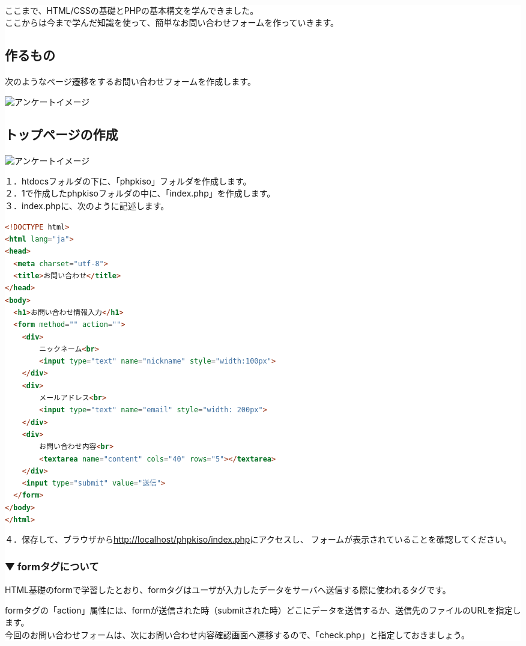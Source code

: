 ここまで、HTML/CSSの基礎とPHPの基本構文を学んできました。  
ここからは今まで学んだ知識を使って、簡単なお問い合わせフォームを作っていきます。

## 作るもの
次のようなページ遷移をするお問い合わせフォームを作成します。

<img src="http://hackers.nexseed.net/images/curriculum_images/anketo_1.png" alt="アンケートイメージ" style="width: 80%;">

## トップページの作成
<img src="http://hackers.nexseed.net/images/curriculum_images/anketo_2.png" alt="アンケートイメージ" style="width: 80%;">

１．htdocsフォルダの下に、「phpkiso」フォルダを作成します。  
２．1で作成したphpkisoフォルダの中に、「index.php」を作成します。  
３．index.phpに、次のように記述します。

```html
<!DOCTYPE html>
<html lang="ja">
<head>
  <meta charset="utf-8">
  <title>お問い合わせ</title>
</head>
<body>
  <h1>お問い合わせ情報入力</h1>
  <form method="" action="">
    <div>
        ニックネーム<br>
        <input type="text" name="nickname" style="width:100px">
    </div>
    <div>
        メールアドレス<br>
        <input type="text" name="email" style="width: 200px">
    </div>
    <div>
        お問い合わせ内容<br>
        <textarea name="content" cols="40" rows="5"></textarea>
    </div>
    <input type="submit" value="送信">
  </form>
</body>
</html>
```

４．保存して、ブラウザから[http://localhost/phpkiso/index.php](http://localhost/phpkiso/index.php)にアクセスし、
フォームが表示されていることを確認してください。

### ▼ formタグについて
HTML基礎のformで学習したとおり、formタグはユーザが入力したデータをサーバへ送信する際に使われるタグです。

formタグの「action」属性には、formが送信された時（submitされた時）どこにデータを送信するか、送信先のファイルのURLを指定します。  
今回のお問い合わせフォームは、次にお問い合わせ内容確認画面へ遷移するので、「check.php」と指定しておきましょう。
